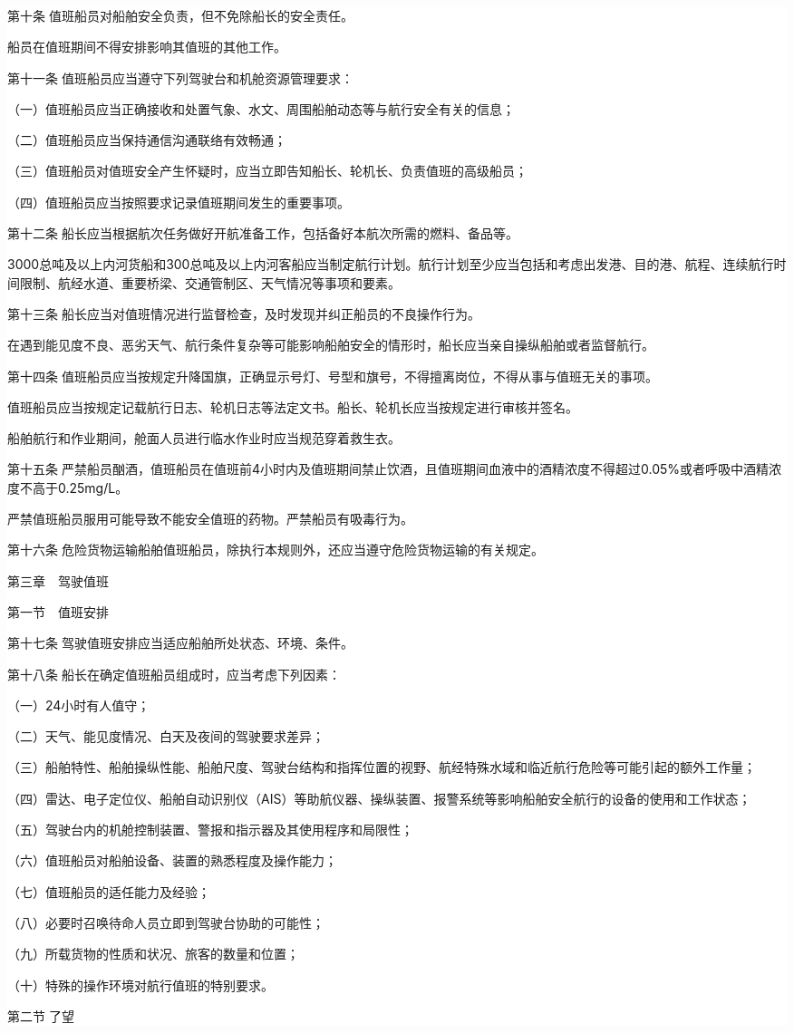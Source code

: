 第十条 值班船员对船舶安全负责，但不免除船长的安全责任。

船员在值班期间不得安排影响其值班的其他工作。

第十一条 值班船员应当遵守下列驾驶台和机舱资源管理要求：

（一）值班船员应当正确接收和处置气象、水文、周围船舶动态等与航行安全有关的信息；

（二）值班船员应当保持通信沟通联络有效畅通；

（三）值班船员对值班安全产生怀疑时，应当立即告知船长、轮机长、负责值班的高级船员；

（四）值班船员应当按照要求记录值班期间发生的重要事项。

第十二条 船长应当根据航次任务做好开航准备工作，包括备好本航次所需的燃料、备品等。

3000总吨及以上内河货船和300总吨及以上内河客船应当制定航行计划。航行计划至少应当包括和考虑出发港、目的港、航程、连续航行时间限制、航经水道、重要桥梁、交通管制区、天气情况等事项和要素。

第十三条 船长应当对值班情况进行监督检查，及时发现并纠正船员的不良操作行为。

在遇到能见度不良、恶劣天气、航行条件复杂等可能影响船舶安全的情形时，船长应当亲自操纵船舶或者监督航行。

第十四条 值班船员应当按规定升降国旗，正确显示号灯、号型和旗号，不得擅离岗位，不得从事与值班无关的事项。

值班船员应当按规定记载航行日志、轮机日志等法定文书。船长、轮机长应当按规定进行审核并签名。

船舶航行和作业期间，舱面人员进行临水作业时应当规范穿着救生衣。

第十五条 严禁船员酗酒，值班船员在值班前4小时内及值班期间禁止饮酒，且值班期间血液中的酒精浓度不得超过0.05%或者呼吸中酒精浓度不高于0.25mg/L。

严禁值班船员服用可能导致不能安全值班的药物。严禁船员有吸毒行为。

第十六条 危险货物运输船舶值班船员，除执行本规则外，还应当遵守危险货物运输的有关规定。



第三章　驾驶值班



第一节　值班安排

第十七条 驾驶值班安排应当适应船舶所处状态、环境、条件。

第十八条 船长在确定值班船员组成时，应当考虑下列因素：

（一）24小时有人值守；

（二）天气、能见度情况、白天及夜间的驾驶要求差异；

（三）船舶特性、船舶操纵性能、船舶尺度、驾驶台结构和指挥位置的视野、航经特殊水域和临近航行危险等可能引起的额外工作量；

（四）雷达、电子定位仪、船舶自动识别仪（AIS）等助航仪器、操纵装置、报警系统等影响船舶安全航行的设备的使用和工作状态；

（五）驾驶台内的机舱控制装置、警报和指示器及其使用程序和局限性；

（六）值班船员对船舶设备、装置的熟悉程度及操作能力；

（七）值班船员的适任能力及经验；

（八）必要时召唤待命人员立即到驾驶台协助的可能性；

（九）所载货物的性质和状况、旅客的数量和位置；

（十）特殊的操作环境对航行值班的特别要求。

第二节 了望
